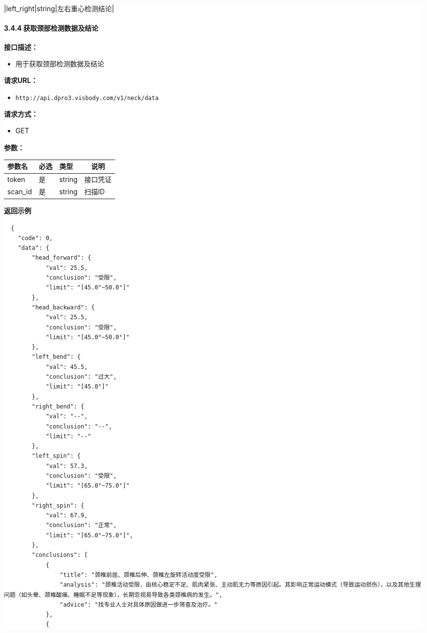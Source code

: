 |left_right|string|左右重心检测结论|

#### 3.4.4 获取颈部检测数据及结论

**接口描述：** 

- 用于获取颈部检测数据及结论

**请求URL：** 
- ` http://api.dpro3.visbody.com/v1/neck/data `
  
**请求方式：**
- GET 

**参数：** 

|参数名|必选|类型|说明|
|:----    |:---|:----- |-----   |
|token |是  |string |接口凭证   |
|scan_id |是  |string | 扫描ID    |


 **返回示例**
``` 
  {
    "code": 0,
    "data": {
		"head_forward": {
			"val": 25.5,
			"conclusion": "受限",
			"limit": "[45.0°~50.0°]"
		},
		"head_backward": {
			"val": 25.5,
			"conclusion": "受限",
			"limit": "[45.0°~50.0°]"
		},
		"left_bend": {
			"val": 45.5,
			"conclusion": "过大",
			"limit": "[45.0°]"
		},
		"right_bend": {
			"val": "--",
			"conclusion": "--",
			"limit": "--"
		},
		"left_spin": {
			"val": 57.3,
			"conclusion": "受限",
			"limit": "[65.0°~75.0°]"
		},
		"right_spin": {
			"val": 67.9,
			"conclusion": "正常",
			"limit": "[65.0°~75.0°]",
		},
		"conclusions": [
			{
				"title": "颈椎前屈、颈椎后伸、颈椎左旋转活动度受限",
				"analysis": "颈椎活动受限，由核心稳定不足、肌肉紧张、主动肌无力等原因引起。其影响正常运动模式（导致运动损伤），以及其他生理问题（如头晕、颈椎酸痛、睡眠不足等现象），长期忽视易导致各类颈椎病的发生。",
				"advice": "找专业人士对具体原因做进一步筛查及治疗。"
			},
			{
```